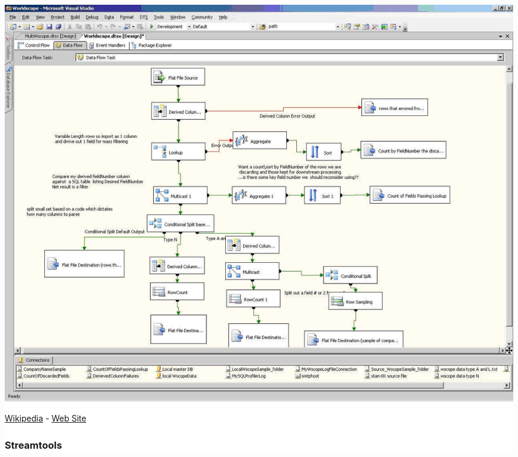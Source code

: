 ![SQL Server Integration](images/sqlintegration.jpg)

[Wikipedia](http://en.wikipedia.org/wiki/SQL_Server_Integration_Services) - [Web Site](http://www.microsoft.com/en-us/sqlserver/solutions-technologies/enterprise-information-management/integration-services.aspx)

### Streamtools
